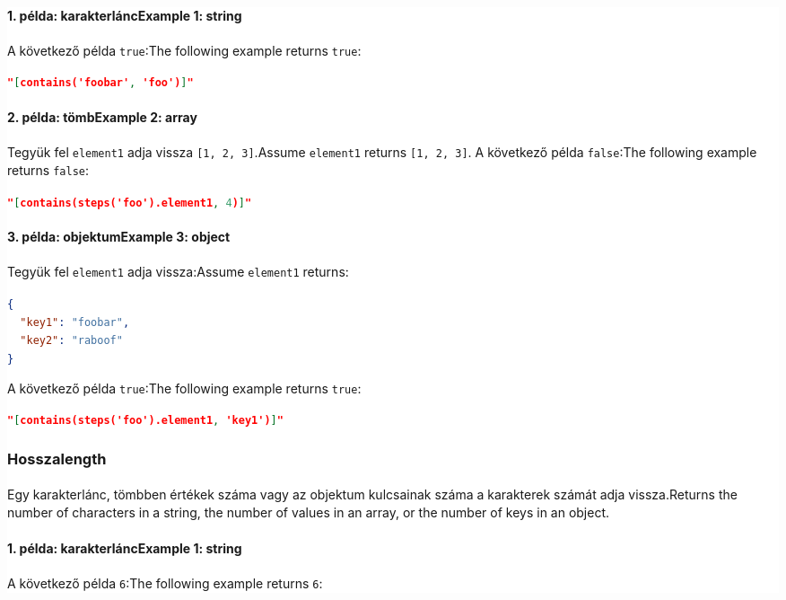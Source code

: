 #### <a name="example-1-string"></a><span data-ttu-id="1fbcd-148">1. példa: karakterlánc</span><span class="sxs-lookup"><span data-stu-id="1fbcd-148">Example 1: string</span></span>
<span data-ttu-id="1fbcd-149">A következő példa `true`:</span><span class="sxs-lookup"><span data-stu-id="1fbcd-149">The following example returns `true`:</span></span>

```json
"[contains('foobar', 'foo')]"
```

#### <a name="example-2-array"></a><span data-ttu-id="1fbcd-150">2. példa: tömb</span><span class="sxs-lookup"><span data-stu-id="1fbcd-150">Example 2: array</span></span>
<span data-ttu-id="1fbcd-151">Tegyük fel `element1` adja vissza `[1, 2, 3]`.</span><span class="sxs-lookup"><span data-stu-id="1fbcd-151">Assume `element1` returns `[1, 2, 3]`.</span></span> <span data-ttu-id="1fbcd-152">A következő példa `false`:</span><span class="sxs-lookup"><span data-stu-id="1fbcd-152">The following example returns `false`:</span></span>

```json
"[contains(steps('foo').element1, 4)]"
```

#### <a name="example-3-object"></a><span data-ttu-id="1fbcd-153">3. példa: objektum</span><span class="sxs-lookup"><span data-stu-id="1fbcd-153">Example 3: object</span></span>
<span data-ttu-id="1fbcd-154">Tegyük fel `element1` adja vissza:</span><span class="sxs-lookup"><span data-stu-id="1fbcd-154">Assume `element1` returns:</span></span>

```json
{
  "key1": "foobar",
  "key2": "raboof"
}
```

<span data-ttu-id="1fbcd-155">A következő példa `true`:</span><span class="sxs-lookup"><span data-stu-id="1fbcd-155">The following example returns `true`:</span></span>

```json
"[contains(steps('foo').element1, 'key1')]"
```

### <a name="length"></a><span data-ttu-id="1fbcd-156">Hossza</span><span class="sxs-lookup"><span data-stu-id="1fbcd-156">length</span></span>
<span data-ttu-id="1fbcd-157">Egy karakterlánc, tömbben értékek száma vagy az objektum kulcsainak száma a karakterek számát adja vissza.</span><span class="sxs-lookup"><span data-stu-id="1fbcd-157">Returns the number of characters in a string, the number of values in an array, or the number of keys in an object.</span></span>

#### <a name="example-1-string"></a><span data-ttu-id="1fbcd-158">1. példa: karakterlánc</span><span class="sxs-lookup"><span data-stu-id="1fbcd-158">Example 1: string</span></span>
<span data-ttu-id="1fbcd-159">A következő példa `6`:</span><span class="sxs-lookup"><span data-stu-id="1fbcd-159">The following example returns `6`:</span></span>
